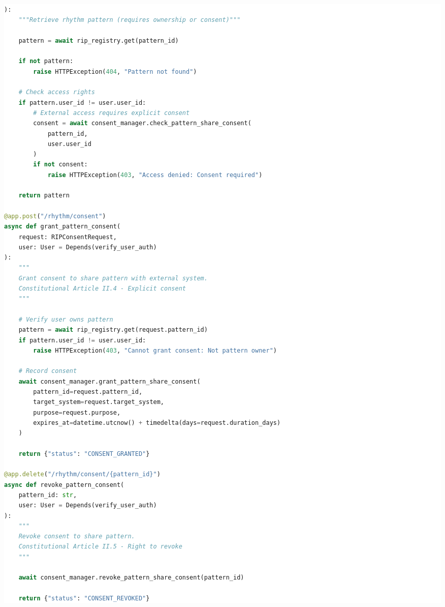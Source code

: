 ```python
):
    """Retrieve rhythm pattern (requires ownership or consent)"""

    pattern = await rip_registry.get(pattern_id)

    if not pattern:
        raise HTTPException(404, "Pattern not found")

    # Check access rights
    if pattern.user_id != user.user_id:
        # External access requires explicit consent
        consent = await consent_manager.check_pattern_share_consent(
            pattern_id,
            user.user_id
        )
        if not consent:
            raise HTTPException(403, "Access denied: Consent required")

    return pattern

@app.post("/rhythm/consent")
async def grant_pattern_consent(
    request: RIPConsentRequest,
    user: User = Depends(verify_user_auth)
):
    """
    Grant consent to share pattern with external system.
    Constitutional Article II.4 - Explicit consent
    """

    # Verify user owns pattern
    pattern = await rip_registry.get(request.pattern_id)
    if pattern.user_id != user.user_id:
        raise HTTPException(403, "Cannot grant consent: Not pattern owner")

    # Record consent
    await consent_manager.grant_pattern_share_consent(
        pattern_id=request.pattern_id,
        target_system=request.target_system,
        purpose=request.purpose,
        expires_at=datetime.utcnow() + timedelta(days=request.duration_days)
    )

    return {"status": "CONSENT_GRANTED"}

@app.delete("/rhythm/consent/{pattern_id}")
async def revoke_pattern_consent(
    pattern_id: str,
    user: User = Depends(verify_user_auth)
):
    """
    Revoke consent to share pattern.
    Constitutional Article II.5 - Right to revoke
    """

    await consent_manager.revoke_pattern_share_consent(pattern_id)

    return {"status": "CONSENT_REVOKED"}
```
